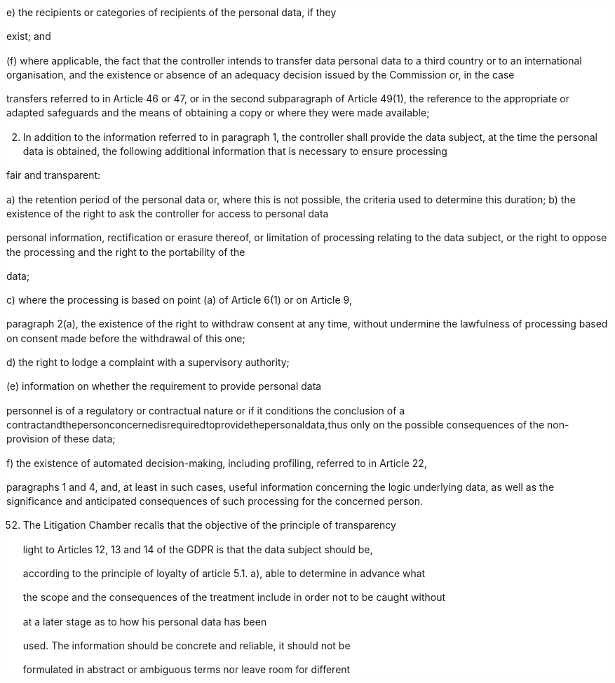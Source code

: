 e) the recipients or categories of recipients of the personal data, if they

  exist; and

(f) where applicable, the fact that the controller intends to transfer data
 personal data to a third country or to an international organisation, and
 the existence or absence of an adequacy decision issued by the Commission or, in the case

 transfers referred to in Article 46 or 47, or in the second subparagraph of Article 49(1), the
 reference to the appropriate or adapted safeguards and the means of obtaining a copy or
 where they were made available;

2. In addition to the information referred to in paragraph 1, the controller shall provide the
data subject, at the time the personal data is obtained, the
following additional information that is necessary to ensure processing

fair and transparent:

a) the retention period of the personal data or, where this is not possible,
  the criteria used to determine this duration;
b) the existence of the right to ask the controller for access to personal data

  personal information, rectification or erasure thereof, or limitation of processing relating to
  the data subject, or the right to oppose the processing and the right to the portability of the

  data;

c) where the processing is based on point (a) of Article 6(1) or on Article 9,

  paragraph 2(a), the existence of the right to withdraw consent at any time, without
  undermine the lawfulness of processing based on consent made before the withdrawal of
  this one;

d) the right to lodge a complaint with a supervisory authority;

(e) information on whether the requirement to provide personal data

  personnel is of a regulatory or contractual nature or if it conditions the conclusion of a
  contractandthepersonconcernedisrequiredtoprovidethepersonaldata,thus
  only on the possible consequences of the non-provision of these data;

f) the existence of automated decision-making, including profiling, referred to in Article 22,

 paragraphs 1 and 4, and, at least in such cases, useful information concerning the logic
 underlying data, as well as the significance and anticipated consequences of such processing for the
 concerned person.

   52. The Litigation Chamber recalls that the objective of the principle of transparency

       light to Articles 12, 13 and 14 of the GDPR is that the data subject should be,

       according to the principle of loyalty of article 5.1. a), able to determine in advance what

       the scope and the consequences of the treatment include in order not to be caught without

       at a later stage as to how his personal data has been

       used. The information should be concrete and reliable, it should not be

       formulated in abstract or ambiguous terms nor leave room for different
